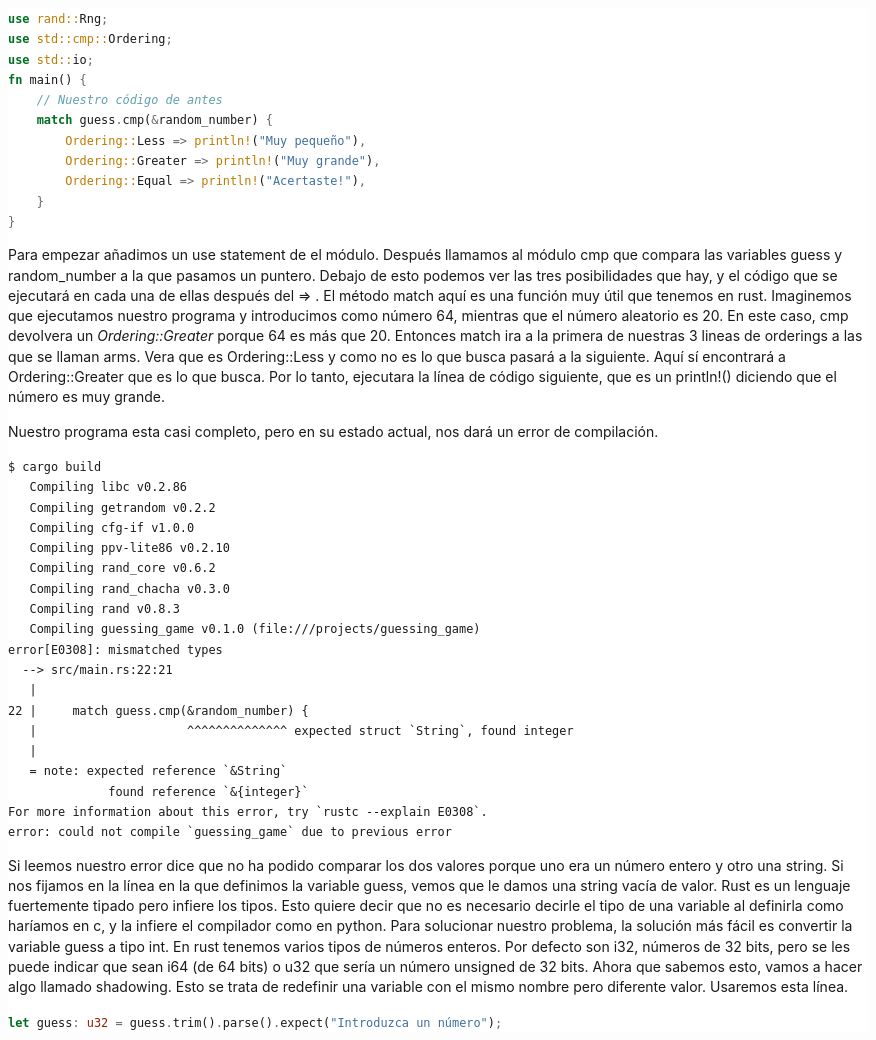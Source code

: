 ```rust
use rand::Rng;
use std::cmp::Ordering;
use std::io;
fn main() {
    // Nuestro código de antes
    match guess.cmp(&random_number) {
        Ordering::Less => println!("Muy pequeño"),
        Ordering::Greater => println!("Muy grande"),
        Ordering::Equal => println!("Acertaste!"),
    }
}
```

Para empezar añadimos un use statement de el módulo. Después llamamos al módulo cmp que compara las variables guess y random_number a la que pasamos un puntero. Debajo de esto podemos ver las tres posibilidades que hay, y el código que se ejecutará en cada una de ellas después del => . El método match aquí es una función muy útil que tenemos en rust. Imaginemos que ejecutamos nuestro programa y introducimos como número 64, mientras que el número aleatorio es 20. En este caso, cmp devolvera un *Ordering::Greater* porque 64 es más que 20. Entonces match ira a la primera de nuestras 3 lineas de orderings a las que se llaman arms. Vera que es Ordering::Less y como no es lo que busca pasará a la siguiente. Aquí sí encontrará a Ordering::Greater que es lo que busca. Por lo tanto, ejecutara la línea de código siguiente, que es un println!() diciendo que el número es muy grande. 

Nuestro programa esta casi completo, pero en su estado actual, nos dará un error de compilación. 

```shell
$ cargo build
   Compiling libc v0.2.86
   Compiling getrandom v0.2.2
   Compiling cfg-if v1.0.0
   Compiling ppv-lite86 v0.2.10
   Compiling rand_core v0.6.2
   Compiling rand_chacha v0.3.0
   Compiling rand v0.8.3
   Compiling guessing_game v0.1.0 (file:///projects/guessing_game)
error[E0308]: mismatched types
  --> src/main.rs:22:21
   |
22 |     match guess.cmp(&random_number) {
   |                     ^^^^^^^^^^^^^^ expected struct `String`, found integer
   |
   = note: expected reference `&String`
              found reference `&{integer}`
For more information about this error, try `rustc --explain E0308`.
error: could not compile `guessing_game` due to previous error
```
Si leemos nuestro error dice que no ha podido comparar los dos valores porque uno era un número entero y otro una string. Si nos fijamos en la línea en la que definimos la variable guess, vemos que le damos una string vacía de valor. Rust es un lenguaje fuertemente tipado pero infiere los tipos. Esto quiere decir que no es necesario decirle el tipo de una variable al definirla como haríamos en c, y la infiere el compilador como en python. Para solucionar nuestro problema, la solución más fácil es convertir la variable guess a tipo int. 
En rust tenemos varios tipos de números enteros. Por defecto son i32, números de 32 bits, pero se les puede indicar que sean i64 (de 64 bits) o u32 que sería un número unsigned de 32 bits. Ahora que sabemos esto, vamos a hacer algo llamado shadowing. Esto se trata de redefinir una variable con el mismo nombre pero diferente valor. Usaremos esta línea.
```rust
let guess: u32 = guess.trim().parse().expect("Introduzca un número"); 
```